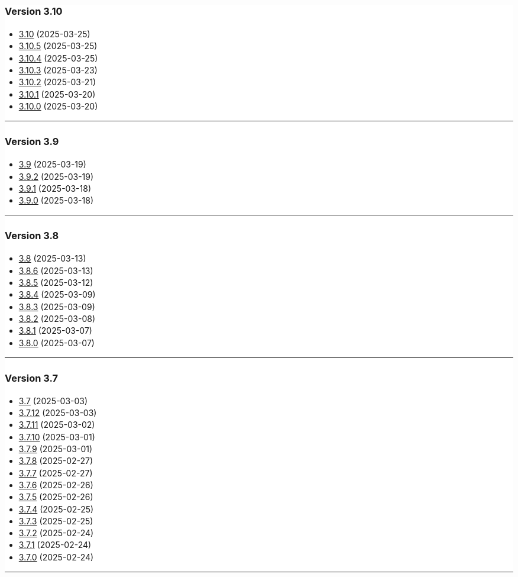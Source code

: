 ### Version 3.10

*   [3.10](/update-notes/v3.10) (2025-03-25)
*   [3.10.5](/update-notes/v3.10.5) (2025-03-25)
*   [3.10.4](/update-notes/v3.10.4) (2025-03-25)
*   [3.10.3](/update-notes/v3.10.3) (2025-03-23)
*   [3.10.2](/update-notes/v3.10.2) (2025-03-21)
*   [3.10.1](/update-notes/v3.10.1) (2025-03-20)
*   [3.10.0](/update-notes/v3.10.0) (2025-03-20)

---

### Version 3.9

*   [3.9](/update-notes/v3.9) (2025-03-19)
*   [3.9.2](/update-notes/v3.9.2) (2025-03-19)
*   [3.9.1](/update-notes/v3.9.1) (2025-03-18)
*   [3.9.0](/update-notes/v3.9.0) (2025-03-18)

---

### Version 3.8

*   [3.8](/update-notes/v3.8) (2025-03-13)
*   [3.8.6](/update-notes/v3.8.6) (2025-03-13)
*   [3.8.5](/update-notes/v3.8.5) (2025-03-12)
*   [3.8.4](/update-notes/v3.8.4) (2025-03-09)
*   [3.8.3](/update-notes/v3.8.3) (2025-03-09)
*   [3.8.2](/update-notes/v3.8.2) (2025-03-08)
*   [3.8.1](/update-notes/v3.8.1) (2025-03-07)
*   [3.8.0](/update-notes/v3.8.0) (2025-03-07)

---

### Version 3.7

*   [3.7](/update-notes/v3.7) (2025-03-03)
*   [3.7.12](/update-notes/v3.7.12) (2025-03-03)
*   [3.7.11](/update-notes/v3.7.11) (2025-03-02)
*   [3.7.10](/update-notes/v3.7.10) (2025-03-01)
*   [3.7.9](/update-notes/v3.7.9) (2025-03-01)
*   [3.7.8](/update-notes/v3.7.8) (2025-02-27)
*   [3.7.7](/update-notes/v3.7.7) (2025-02-27)
*   [3.7.6](/update-notes/v3.7.6) (2025-02-26)
*   [3.7.5](/update-notes/v3.7.5) (2025-02-26)
*   [3.7.4](/update-notes/v3.7.4) (2025-02-25)
*   [3.7.3](/update-notes/v3.7.3) (2025-02-25)
*   [3.7.2](/update-notes/v3.7.2) (2025-02-24)
*   [3.7.1](/update-notes/v3.7.1) (2025-02-24)
*   [3.7.0](/update-notes/v3.7.0) (2025-02-24)

---
